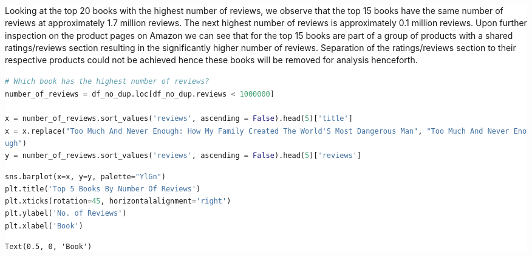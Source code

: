 

Looking at the top 20 books with the highest number of reviews, we observe that the top 15 books have the same number of reviews at approximately 1.7 million reviews. The next highest number of reviews is approximately 0.1 million reviews. Upon further inspection on the product pages on Amazon we can see that for the top 15 books are part of a group of products with a shared ratings/reviews section resulting in the significantly higher number of reviews. Separation of the ratings/reviews section to their respective products could not be achieved hence these books will be removed for analysis henceforth.


```python
# Which book has the highest number of reviews?
number_of_reviews = df_no_dup.loc[df_no_dup.reviews < 1000000]

x = number_of_reviews.sort_values('reviews', ascending = False).head(5)['title']
x = x.replace("Too Much And Never Enough: How My Family Created The World'S Most Dangerous Man", "Too Much And Never Enough")
y = number_of_reviews.sort_values('reviews', ascending = False).head(5)['reviews']
```


```python
sns.barplot(x=x, y=y, palette="YlGn")
plt.title('Top 5 Books By Number Of Reviews')
plt.xticks(rotation=45, horizontalalignment='right')
plt.ylabel('No. of Reviews')
plt.xlabel('Book')
```




    Text(0.5, 0, 'Book')




    